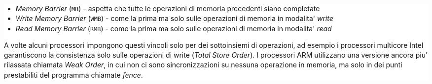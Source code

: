 * *Memory Barrier* (`MB`) - aspetta che tutte le operazioni di memoria
  precedenti siano completate
* *Write Memory Barrier* (`WMB`) - come la prima ma solo sulle operazioni di
  memoria in modalita' *write*
* *Read Memory Barrier* (`RMB`) - come la prima ma solo sulle operazioni di
  memoria in modalita' *read*

A volte alcuni processori impongono questi vincoli solo per dei sottoinsiemi di
operazioni, ad esempio i processori multicore Intel garantiscono la consistenza
solo sulle operazioni di write (*Total Store Order*).
I processori ARM utilizzano una versione ancora piu' rilassata chiamata *Weak
Order*, in cui non ci sono sincronizzazioni su nessuna operazione in memoria, ma
solo in dei punti prestabiliti del programma chiamate *fence*.

